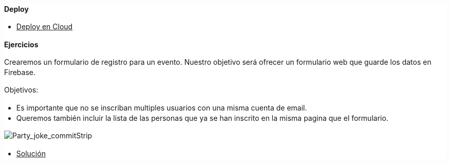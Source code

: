 
**Deploy**

- [Deploy en Cloud](https://www.firebase.com/docs/web/guide/deploying.html)


**Ejercicios**

Crearemos un formulario de registro para un evento. Nuestro objetivo será ofrecer un formulario web que guarde los datos en Firebase. 

Objetivos:
- Es importante que no se inscriban multiples usuarios con una misma cuenta de email.
- Queremos también incluir la lista de las personas que ya se han inscrito en la misma pagina que el formulario.

![Party_joke_commitStrip](http://www.commitstrip.com/wp-content/uploads/2015/02/Strip-Saint-valentin-650-finalenglish.jpg)


- [Solución](../otros/formularioFirebase)	
	